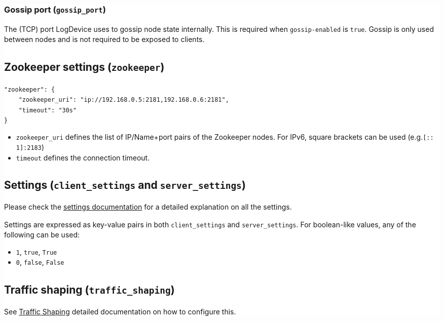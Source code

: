 ### Gossip port (`gossip_port`)
The (TCP) port LogDevice uses to gossip node state internally. This is required when `gossip-enabled` is `true`.
Gossip is only used between nodes and is not required to be exposed to clients.

## Zookeeper settings (`zookeeper`)
```
"zookeeper": {
    "zookeeper_uri": "ip://192.168.0.5:2181,192.168.0.6:2181",
    "timeout": "30s"
}
```

- `zookeeper_uri` defines the list of IP/Name+port pairs of the Zookeeper nodes. For IPv6, square brackets can be used (e.g.`[::1]:2183`)
- `timeout` defines the connection timeout.

## Settings (`client_settings` and `server_settings`)
Please check the [settings documentation](settings.md) for a detailed explanation on all the settings.

Settings are expressed as key-value pairs in both `client_settings` and `server_settings`.
For boolean-like values, any of the following can be used:
- `1`, `true`, `True`
- `0`, `false`, `False`

## Traffic shaping (`traffic_shaping`)
See [Traffic Shaping](TrafficShaping.md) detailed documentation on how to configure this.

